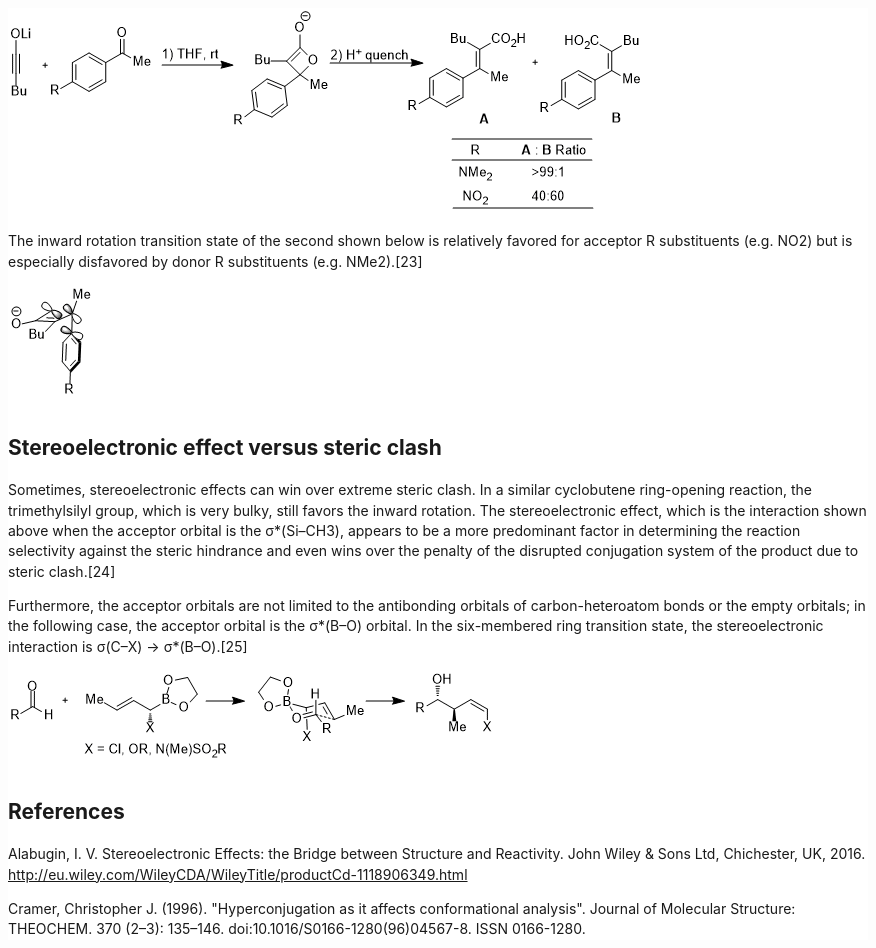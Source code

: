 ![](https://raw.githubusercontent.com/wszqkzqk/wszqkzqk.github.io/master/img/Tim_Project_Image_18.gif)

The inward rotation transition state of the second shown below is relatively favored for acceptor R substituents (e.g. NO2) but is especially disfavored by donor R substituents (e.g. NMe2).[23]

![](https://raw.githubusercontent.com/wszqkzqk/wszqkzqk.github.io/master/img/Tim_Project_Image_19.gif)

## Stereoelectronic effect versus steric clash

Sometimes, stereoelectronic effects can win over extreme steric clash. In a similar cyclobutene ring-opening reaction, the trimethylsilyl group, which is very bulky, still favors the inward rotation. The stereoelectronic effect, which is the interaction shown above when the acceptor orbital is the σ*(Si–CH3), appears to be a more predominant factor in determining the reaction selectivity against the steric hindrance and even wins over the penalty of the disrupted conjugation system of the product due to steric clash.[24]

Furthermore, the acceptor orbitals are not limited to the antibonding orbitals of carbon-heteroatom bonds or the empty orbitals; in the following case, the acceptor orbital is the σ*(B–O) orbital. In the six-membered ring transition state, the stereoelectronic interaction is σ(C–X) → σ*(B–O).[25]

![](https://raw.githubusercontent.com/wszqkzqk/wszqkzqk.github.io/master/img/Tim_Project_Image_20.gif)

## References

 Alabugin, I. V. Stereoelectronic Effects: the Bridge between Structure and Reactivity. John Wiley & Sons Ltd, Chichester, UK, 2016. http://eu.wiley.com/WileyCDA/WileyTitle/productCd-1118906349.html
 
 Cramer, Christopher J. (1996). "Hyperconjugation as it affects conformational analysis". Journal of Molecular Structure: THEOCHEM. 370 (2–3): 135–146. doi:10.1016/S0166-1280(96)04567-8. ISSN 0166-1280.
 